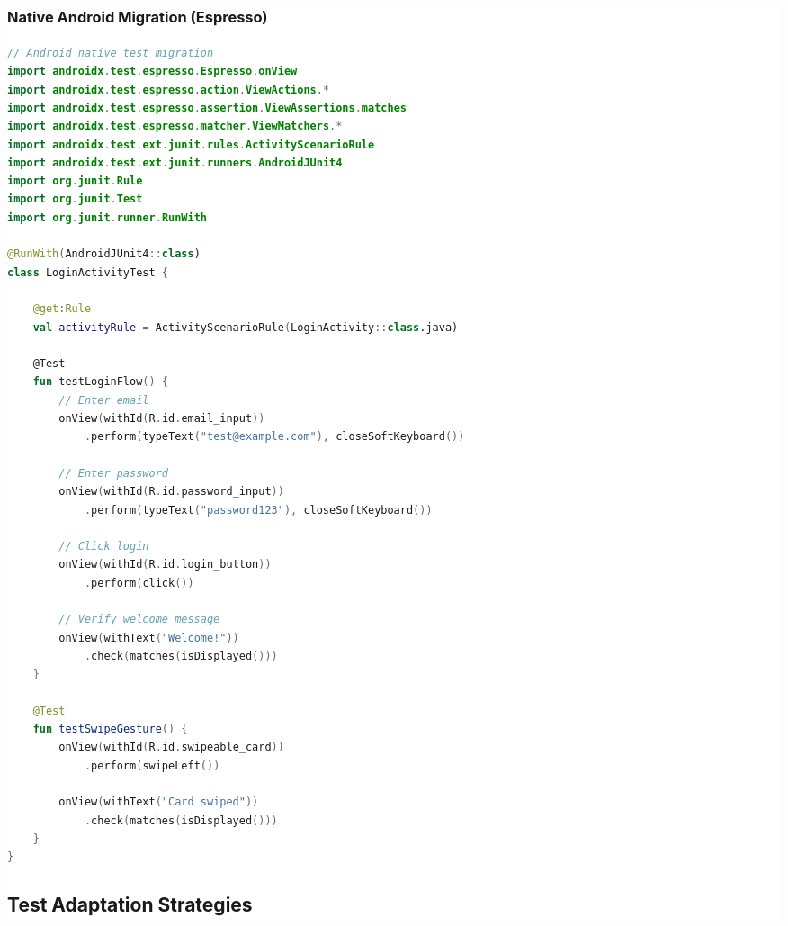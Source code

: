 ### Native Android Migration (Espresso)

```kotlin
// Android native test migration
import androidx.test.espresso.Espresso.onView
import androidx.test.espresso.action.ViewActions.*
import androidx.test.espresso.assertion.ViewAssertions.matches
import androidx.test.espresso.matcher.ViewMatchers.*
import androidx.test.ext.junit.rules.ActivityScenarioRule
import androidx.test.ext.junit.runners.AndroidJUnit4
import org.junit.Rule
import org.junit.Test
import org.junit.runner.RunWith

@RunWith(AndroidJUnit4::class)
class LoginActivityTest {
    
    @get:Rule
    val activityRule = ActivityScenarioRule(LoginActivity::class.java)
    
    @Test
    fun testLoginFlow() {
        // Enter email
        onView(withId(R.id.email_input))
            .perform(typeText("test@example.com"), closeSoftKeyboard())
        
        // Enter password
        onView(withId(R.id.password_input))
            .perform(typeText("password123"), closeSoftKeyboard())
        
        // Click login
        onView(withId(R.id.login_button))
            .perform(click())
        
        // Verify welcome message
        onView(withText("Welcome!"))
            .check(matches(isDisplayed()))
    }
    
    @Test
    fun testSwipeGesture() {
        onView(withId(R.id.swipeable_card))
            .perform(swipeLeft())
        
        onView(withText("Card swiped"))
            .check(matches(isDisplayed()))
    }
}
```

## Test Adaptation Strategies
